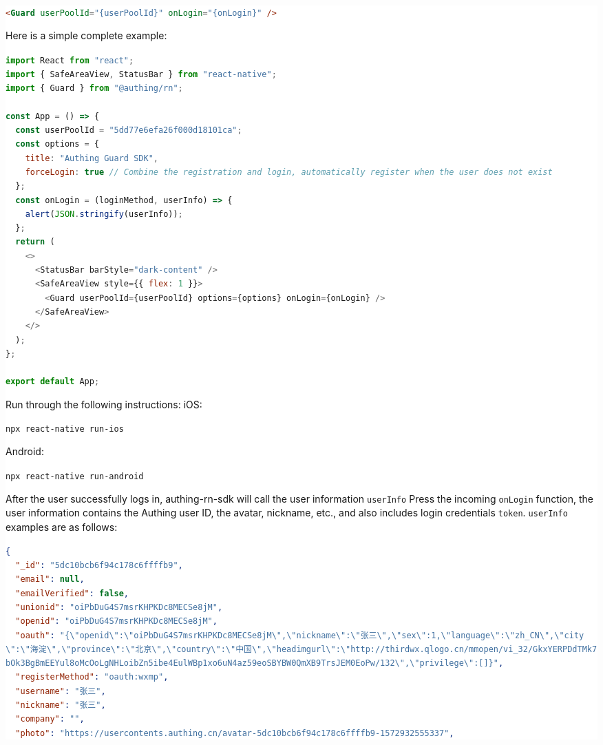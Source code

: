 ```html
<Guard userPoolId="{userPoolId}" onLogin="{onLogin}" />
```

Here is a simple complete example:

```js
import React from "react";
import { SafeAreaView, StatusBar } from "react-native";
import { Guard } from "@authing/rn";

const App = () => {
  const userPoolId = "5dd77e6efa26f000d18101ca";
  const options = {
    title: "Authing Guard SDK",
    forceLogin: true // Combine the registration and login, automatically register when the user does not exist
  };
  const onLogin = (loginMethod, userInfo) => {
    alert(JSON.stringify(userInfo));
  };
  return (
    <>
      <StatusBar barStyle="dark-content" />
      <SafeAreaView style={{ flex: 1 }}>
        <Guard userPoolId={userPoolId} options={options} onLogin={onLogin} />
      </SafeAreaView>
    </>
  );
};

export default App;
```

Run through the following instructions: iOS:

```bash
npx react-native run-ios
```

Android:

```bash
npx react-native run-android
```

After the user successfully logs in, authing-rn-sdk will call the user information `userInfo` Press the incoming `onLogin` function, the user information contains the Authing user ID, the avatar, nickname, etc., and also includes login credentials `token`. `userInfo` examples are as follows:

```json
{
  "_id": "5dc10bcb6f94c178c6ffffb9",
  "email": null,
  "emailVerified": false,
  "unionid": "oiPbDuG4S7msrKHPKDc8MECSe8jM",
  "openid": "oiPbDuG4S7msrKHPKDc8MECSe8jM",
  "oauth": "{\"openid\":\"oiPbDuG4S7msrKHPKDc8MECSe8jM\",\"nickname\":\"张三\",\"sex\":1,\"language\":\"zh_CN\",\"city\":\"海淀\",\"province\":\"北京\",\"country\":\"中国\",\"headimgurl\":\"http://thirdwx.qlogo.cn/mmopen/vi_32/GkxYERPDdTMk7bOk3BgBmEEYul8oMcOoLgNHLoibZn5ibe4EulWBp1xo6uN4az59eoSBYBW0QmXB9TrsJEM0EoPw/132\",\"privilege\":[]}",
  "registerMethod": "oauth:wxmp",
  "username": "张三",
  "nickname": "张三",
  "company": "",
  "photo": "https://usercontents.authing.cn/avatar-5dc10bcb6f94c178c6ffffb9-1572932555337",
```